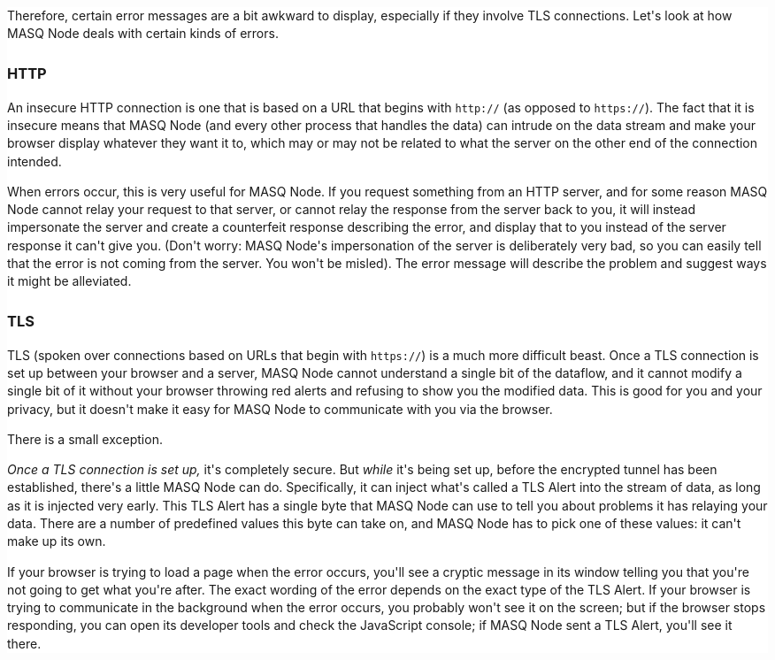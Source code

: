 Therefore, certain error messages are a bit awkward to display, especially if they involve TLS connections. Let's look
at how MASQ Node deals with certain kinds of errors.

### HTTP

An insecure HTTP connection is one that is based on a URL that begins with `http://` (as opposed to `https://`). The
fact that it is insecure means that MASQ Node (and every other process that handles the data) can intrude on the
data stream and make your browser display whatever they want it to, which may or may not be related to what the server
on the other end of the connection intended.

When errors occur, this is very useful for MASQ Node. If you request something from an HTTP server, and for some
reason MASQ Node cannot relay your request to that server, or cannot relay the response from the server back to
you, it will instead impersonate the server and create a counterfeit response describing the error, and display that
to you instead of the server response it can't give you. (Don't worry: MASQ Node's impersonation of the server
is deliberately very bad, so you can easily tell that the error is not coming from the server. You won't be misled).
The error message will describe the problem and suggest ways it might be alleviated.

### TLS

TLS (spoken over connections based on URLs that begin with `https://`) is a much more difficult beast. Once a TLS 
connection is set up between your browser and a server, MASQ Node cannot understand a single bit of the dataflow,
and it cannot modify a single bit of it without your browser throwing red alerts and refusing to show you the modified
data. This is good for you and your privacy, but it doesn't make it easy for MASQ Node to communicate with you
via the browser.

There is a small exception.

_Once a TLS connection is set up,_ it's completely secure. But _while_ it's being set up, before the encrypted tunnel has
been established, there's a little MASQ Node can do. Specifically, it can inject what's called a TLS Alert into the
stream of data, as long as it is injected very early. This TLS Alert has a single byte that MASQ Node can use to tell
you about problems it has relaying your data. There are a number of predefined values this byte can take on, and
MASQ Node has to pick one of these values: it can't make up its own.

If your browser is trying to load a page when the error occurs, you'll see a cryptic message in its window telling you
that you're not going to get what you're after. The exact wording of the error depends on the exact type of the TLS
Alert. If your browser is trying to communicate in the background when the error occurs, you probably won't see it on
the screen; but if the browser stops responding, you can open its developer tools and check the JavaScript console; if
MASQ Node sent a TLS Alert, you'll see it there.
